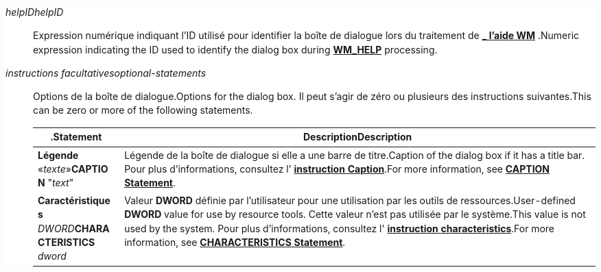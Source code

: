 </dd> <dt>

<span data-ttu-id="0e89b-125"><span id="helpID"></span><span id="helpid"></span><span id="HELPID"></span>*helpID*</span><span class="sxs-lookup"><span data-stu-id="0e89b-125"><span id="helpID"></span><span id="helpid"></span><span id="HELPID"></span>*helpID*</span></span>
</dt> <dd>

<span data-ttu-id="0e89b-126">Expression numérique indiquant l’ID utilisé pour identifier la boîte de dialogue lors du traitement de [**\_ l’aide WM**](../shell/wm-help.md) .</span><span class="sxs-lookup"><span data-stu-id="0e89b-126">Numeric expression indicating the ID used to identify the dialog box during [**WM\_HELP**](../shell/wm-help.md) processing.</span></span>

</dd> <dt>

<span data-ttu-id="0e89b-127"><span id="optional-statements"></span><span id="OPTIONAL-STATEMENTS"></span>*instructions facultatives*</span><span class="sxs-lookup"><span data-stu-id="0e89b-127"><span id="optional-statements"></span><span id="OPTIONAL-STATEMENTS"></span>*optional-statements*</span></span>
</dt> <dd>

<span data-ttu-id="0e89b-128">Options de la boîte de dialogue.</span><span class="sxs-lookup"><span data-stu-id="0e89b-128">Options for the dialog box.</span></span> <span data-ttu-id="0e89b-129">Il peut s’agir de zéro ou plusieurs des instructions suivantes.</span><span class="sxs-lookup"><span data-stu-id="0e89b-129">This can be zero or more of the following statements.</span></span>



| <span data-ttu-id="0e89b-130">.</span><span class="sxs-lookup"><span data-stu-id="0e89b-130">Statement</span></span>                                                         | <span data-ttu-id="0e89b-131">Description</span><span class="sxs-lookup"><span data-stu-id="0e89b-131">Description</span></span>                                                                                                                                                                                                                                                                                                                                                                                                                                                                           |
|-------------------------------------------------------------------|---------------------------------------------------------------------------------------------------------------------------------------------------------------------------------------------------------------------------------------------------------------------------------------------------------------------------------------------------------------------------------------------------------------------------------------------------------------------------------------|
| <span data-ttu-id="0e89b-132">**Légende** «*texte*»</span><span class="sxs-lookup"><span data-stu-id="0e89b-132">**CAPTION** "*text*"</span></span>                                              | <span data-ttu-id="0e89b-133">Légende de la boîte de dialogue si elle a une barre de titre.</span><span class="sxs-lookup"><span data-stu-id="0e89b-133">Caption of the dialog box if it has a title bar.</span></span> <span data-ttu-id="0e89b-134">Pour plus d’informations, consultez l' [**instruction Caption**](caption-statement.md).</span><span class="sxs-lookup"><span data-stu-id="0e89b-134">For more information, see [**CAPTION Statement**](caption-statement.md).</span></span>                                                                                                                                                                                                                                                                                                                                                            |
| <span data-ttu-id="0e89b-135">**Caractéristiques** *DWORD*</span><span class="sxs-lookup"><span data-stu-id="0e89b-135">**CHARACTERISTICS** *dword*</span></span>                                       | <span data-ttu-id="0e89b-136">Valeur **DWORD** définie par l’utilisateur pour une utilisation par les outils de ressources.</span><span class="sxs-lookup"><span data-stu-id="0e89b-136">User-defined **DWORD** value for use by resource tools.</span></span> <span data-ttu-id="0e89b-137">Cette valeur n’est pas utilisée par le système.</span><span class="sxs-lookup"><span data-stu-id="0e89b-137">This value is not used by the system.</span></span> <span data-ttu-id="0e89b-138">Pour plus d’informations, consultez l' [**instruction characteristics**](characteristics-statement.md).</span><span class="sxs-lookup"><span data-stu-id="0e89b-138">For more information, see [**CHARACTERISTICS Statement**](characteristics-statement.md).</span></span>                                                                                                                                                                                                                                                                                               |